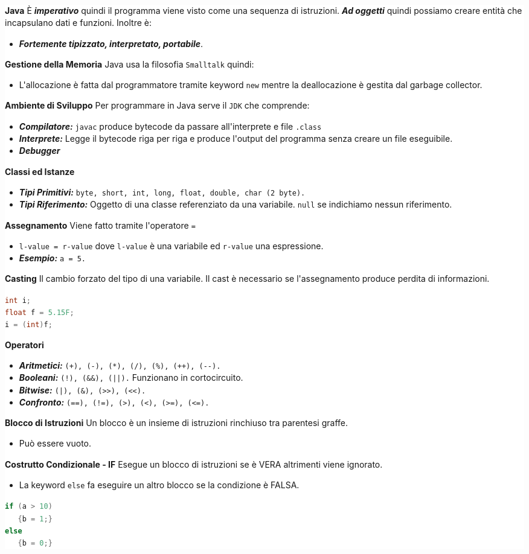 **Java**
È ***imperativo*** quindi il programma viene visto come una sequenza di istruzioni. ***Ad oggetti*** quindi possiamo creare entità che incapsulano dati e funzioni. Inoltre è:
- ***Fortemente tipizzato, interpretato, portabile***.

**Gestione della Memoria**
Java usa la filosofia `Smalltalk` quindi:
- L'allocazione è fatta dal programmatore tramite keyword `new` mentre la deallocazione è gestita dal garbage collector.

**Ambiente di Sviluppo**
Per programmare in Java serve il `JDK` che comprende:
- ***Compilatore:*** `javac` produce bytecode da passare all'interprete e file `.class`
- ***Interprete:*** Legge il bytecode riga per riga e produce l'output del programma senza creare un file eseguibile.
- ***Debugger***

**Classi ed Istanze**
- ***Tipi Primitivi:*** `byte, short, int, long, float, double, char (2 byte).`
- ***Tipi Riferimento:*** Oggetto di una classe referenziato da una variabile. `null` se indichiamo nessun riferimento.

**Assegnamento**
Viene fatto tramite l'operatore `=`
- `l-value = r-value` dove `l-value` è una variabile ed `r-value` una espressione.
- ***Esempio:*** `a = 5.`

**Casting**
Il cambio forzato del tipo di una variabile. Il cast è necessario se l'assegnamento produce perdita di informazioni.

``` Java
int i;
float f = 5.15F;
i = (int)f;
```

**Operatori**
- ***Aritmetici:*** `(+), (-), (*), (/), (%), (++), (--).`
- ***Booleani:*** `(!), (&&), (||).` Funzionano in cortocircuito.
- ***Bitwise:*** `(|), (&), (>>), (<<).`
- ***Confronto:*** `(==), (!=), (>), (<), (>=), (<=).`

**Blocco di Istruzioni**
Un blocco è un insieme di istruzioni rinchiuso tra parentesi graffe.
- Può essere vuoto.

**Costrutto Condizionale - IF**
Esegue un blocco di istruzioni se è VERA altrimenti viene ignorato.
- La keyword `else` fa eseguire un altro blocco se la condizione è FALSA.

``` Java
if (a > 10)
   {b = 1;}
else
   {b = 0;}
```
